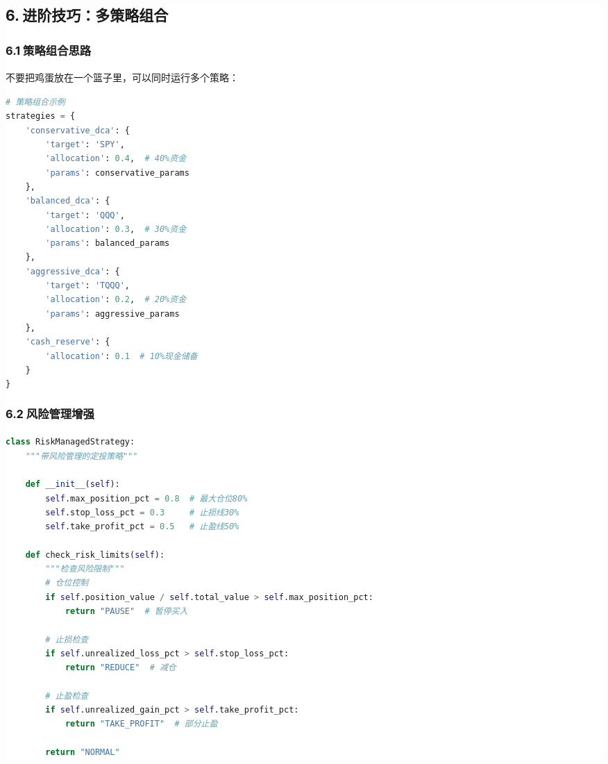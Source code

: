 
## 6. 进阶技巧：多策略组合

### 6.1 策略组合思路

不要把鸡蛋放在一个篮子里，可以同时运行多个策略：

```python
# 策略组合示例
strategies = {
    'conservative_dca': {
        'target': 'SPY',
        'allocation': 0.4,  # 40%资金
        'params': conservative_params
    },
    'balanced_dca': {
        'target': 'QQQ',
        'allocation': 0.3,  # 30%资金
        'params': balanced_params
    },
    'aggressive_dca': {
        'target': 'TQQQ',
        'allocation': 0.2,  # 20%资金
        'params': aggressive_params
    },
    'cash_reserve': {
        'allocation': 0.1  # 10%现金储备
    }
}
```

### 6.2 风险管理增强

```python
class RiskManagedStrategy:
    """带风险管理的定投策略"""

    def __init__(self):
        self.max_position_pct = 0.8  # 最大仓位80%
        self.stop_loss_pct = 0.3     # 止损线30%
        self.take_profit_pct = 0.5   # 止盈线50%

    def check_risk_limits(self):
        """检查风险限制"""
        # 仓位控制
        if self.position_value / self.total_value > self.max_position_pct:
            return "PAUSE"  # 暂停买入

        # 止损检查
        if self.unrealized_loss_pct > self.stop_loss_pct:
            return "REDUCE"  # 减仓

        # 止盈检查
        if self.unrealized_gain_pct > self.take_profit_pct:
            return "TAKE_PROFIT"  # 部分止盈

        return "NORMAL"
```
